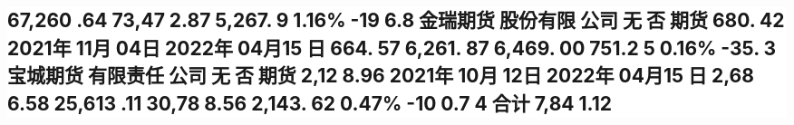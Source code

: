67,260
.64
73,47
2.87
5,267.
9
1.16%
-19
6.8
金瑞期货
股份有限
公司
无
否
期货
680.
42
2021年
11月
04日
2022年
04月15
日
664.
57
6,261.
87
6,469.
00
751.2
5
0.16%
-35.
3
宝城期货
有限责任
公司
无
否
期货
2,12
8.96
2021年
10月
12日
2022年
04月15
日
2,68
6.58
25,613
.11
30,78
8.56
2,143.
62
0.47%
-10
0.7
4
合计
7,84
1.12
--